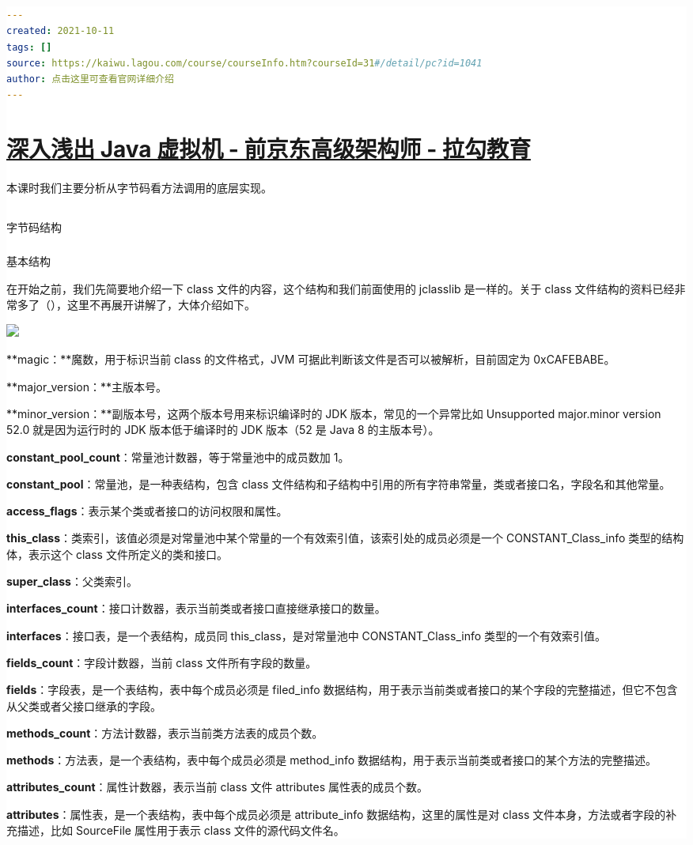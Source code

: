 ```yaml
---
created: 2021-10-11
tags: []
source: https://kaiwu.lagou.com/course/courseInfo.htm?courseId=31#/detail/pc?id=1041
author: 点击这里可查看官网详细介绍
---
```


# [深入浅出 Java 虚拟机 - 前京东高级架构师 - 拉勾教育](https://kaiwu.lagou.com/course/courseInfo.htm?courseId=31#/detail/pc?id=1041)


本课时我们主要分析从字节码看方法调用的底层实现。

## 

字节码结构

### 

基本结构

在开始之前，我们先简要地介绍一下 class 文件的内容，这个结构和我们前面使用的 jclasslib 是一样的。关于 class 文件结构的资料已经非常多了（），这里不再展开讲解了，大体介绍如下。

![](https://s0.lgstatic.com/i/image3/M01/6F/98/Cgq2xl5h7KeAAJqIAAC_nqBW9x8213.jpg)

**magic：**魔数，用于标识当前 class 的文件格式，JVM 可据此判断该文件是否可以被解析，目前固定为 0xCAFEBABE。

**major\_version：**主版本号。

**minor\_version：**副版本号，这两个版本号用来标识编译时的 JDK 版本，常见的一个异常比如 Unsupported major.minor version 52.0 就是因为运行时的 JDK 版本低于编译时的 JDK 版本（52 是 Java 8 的主版本号）。

**constant\_pool\_count**：常量池计数器，等于常量池中的成员数加 1。

**constant\_pool**：常量池，是一种表结构，包含 class 文件结构和子结构中引用的所有字符串常量，类或者接口名，字段名和其他常量。

**access\_flags**：表示某个类或者接口的访问权限和属性。

**this\_class**：类索引，该值必须是对常量池中某个常量的一个有效索引值，该索引处的成员必须是一个 CONSTANT\_Class\_info 类型的结构体，表示这个 class 文件所定义的类和接口。

**super\_class**：父类索引。

**interfaces\_count**：接口计数器，表示当前类或者接口直接继承接口的数量。

**interfaces**：接口表，是一个表结构，成员同 this\_class，是对常量池中 CONSTANT\_Class\_info 类型的一个有效索引值。

**fields\_count**：字段计数器，当前 class 文件所有字段的数量。

**fields**：字段表，是一个表结构，表中每个成员必须是 filed\_info 数据结构，用于表示当前类或者接口的某个字段的完整描述，但它不包含从父类或者父接口继承的字段。

**methods\_count**：方法计数器，表示当前类方法表的成员个数。

**methods**：方法表，是一个表结构，表中每个成员必须是 method\_info 数据结构，用于表示当前类或者接口的某个方法的完整描述。

**attributes\_count**：属性计数器，表示当前 class 文件 attributes 属性表的成员个数。

**attributes**：属性表，是一个表结构，表中每个成员必须是 attribute\_info 数据结构，这里的属性是对 class 文件本身，方法或者字段的补充描述，比如 SourceFile 属性用于表示 class 文件的源代码文件名。
